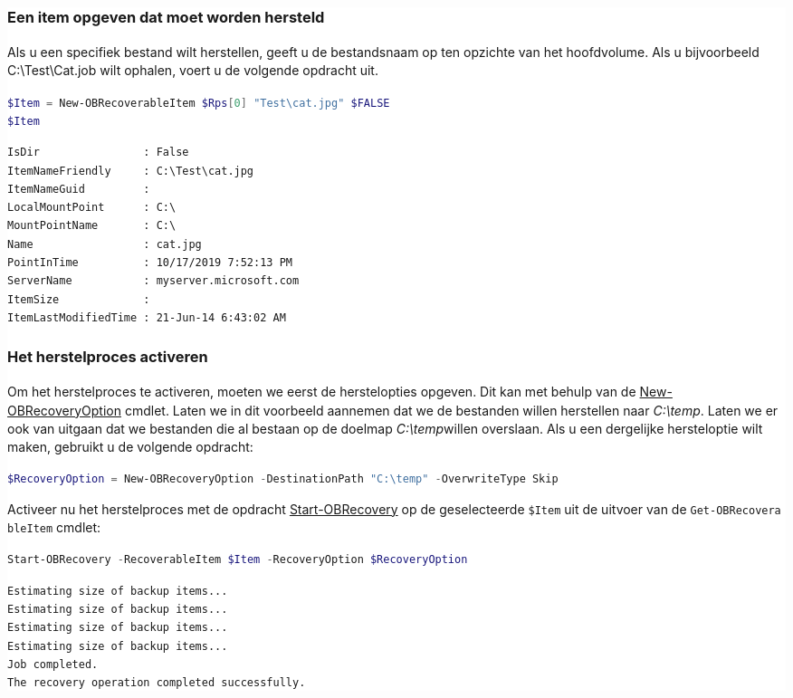 ### <a name="specifying-an-item-to-restore"></a>Een item opgeven dat moet worden hersteld

Als u een specifiek bestand wilt herstellen, geeft u de bestandsnaam op ten opzichte van het hoofdvolume. Als u bijvoorbeeld C:\Test\Cat.job wilt ophalen, voert u de volgende opdracht uit.

```powershell
$Item = New-OBRecoverableItem $Rps[0] "Test\cat.jpg" $FALSE
$Item
```

```Output
IsDir                : False
ItemNameFriendly     : C:\Test\cat.jpg
ItemNameGuid         :
LocalMountPoint      : C:\
MountPointName       : C:\
Name                 : cat.jpg
PointInTime          : 10/17/2019 7:52:13 PM
ServerName           : myserver.microsoft.com
ItemSize             :
ItemLastModifiedTime : 21-Jun-14 6:43:02 AM

```

### <a name="triggering-the-restore-process"></a>Het herstelproces activeren

Om het herstelproces te activeren, moeten we eerst de herstelopties opgeven. Dit kan met behulp van de [New-OBRecoveryOption](https://docs.microsoft.com/powershell/module/msonlinebackup/new-obrecoveryoption?view=winserver2012-ps) cmdlet. Laten we in dit voorbeeld aannemen dat we de bestanden willen herstellen naar *C:\temp*. Laten we er ook van uitgaan dat we bestanden die al bestaan op de doelmap *C:\temp*willen overslaan. Als u een dergelijke hersteloptie wilt maken, gebruikt u de volgende opdracht:

```powershell
$RecoveryOption = New-OBRecoveryOption -DestinationPath "C:\temp" -OverwriteType Skip
```

Activeer nu het herstelproces met de opdracht [Start-OBRecovery](https://docs.microsoft.com/powershell/module/msonlinebackup/start-obrecovery?view=winserver2012-ps) op de geselecteerde `$Item` uit de uitvoer van de `Get-OBRecoverableItem` cmdlet:

```powershell
Start-OBRecovery -RecoverableItem $Item -RecoveryOption $RecoveryOption
```

```Output
Estimating size of backup items...
Estimating size of backup items...
Estimating size of backup items...
Estimating size of backup items...
Job completed.
The recovery operation completed successfully.
```
